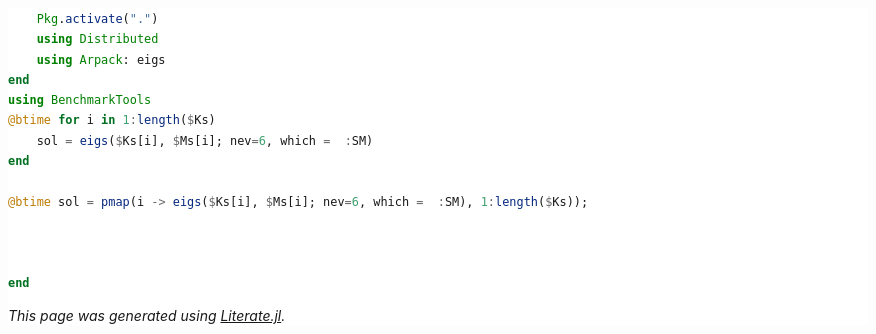 ```julia
	Pkg.activate(".")
	using Distributed
	using Arpack: eigs
end
using BenchmarkTools
@btime for i in 1:length($Ks)
	sol = eigs($Ks[i], $Ms[i]; nev=6, which =  :SM)
end

@btime sol = pmap(i -> eigs($Ks[i], $Ms[i]; nev=6, which =  :SM), 1:length($Ks));



end
```

*This page was generated using [Literate.jl](https://github.com/fredrikekre/Literate.jl).*

